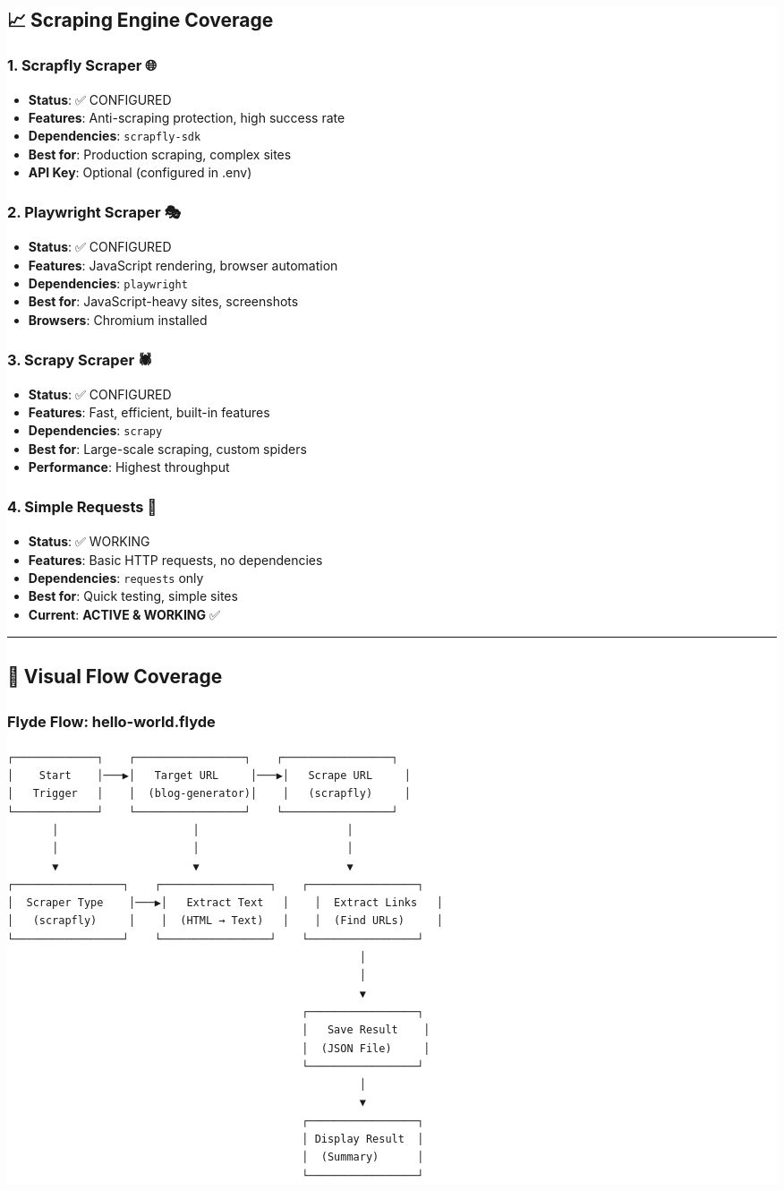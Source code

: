 
## 📈 **Scraping Engine Coverage**

### **1. Scrapfly Scraper** 🌐
- **Status**: ✅ CONFIGURED
- **Features**: Anti-scraping protection, high success rate
- **Dependencies**: `scrapfly-sdk`
- **Best for**: Production scraping, complex sites
- **API Key**: Optional (configured in .env)

### **2. Playwright Scraper** 🎭
- **Status**: ✅ CONFIGURED
- **Features**: JavaScript rendering, browser automation
- **Dependencies**: `playwright`
- **Best for**: JavaScript-heavy sites, screenshots
- **Browsers**: Chromium installed

### **3. Scrapy Scraper** 🕷️
- **Status**: ✅ CONFIGURED
- **Features**: Fast, efficient, built-in features
- **Dependencies**: `scrapy`
- **Best for**: Large-scale scraping, custom spiders
- **Performance**: Highest throughput

### **4. Simple Requests** 📡
- **Status**: ✅ WORKING
- **Features**: Basic HTTP requests, no dependencies
- **Dependencies**: `requests` only
- **Best for**: Quick testing, simple sites
- **Current**: **ACTIVE & WORKING** ✅

---

## 🎨 **Visual Flow Coverage**

### **Flyde Flow: hello-world.flyde**
```
┌─────────────┐    ┌─────────────────┐    ┌─────────────────┐
│    Start    │───▶│   Target URL     │───▶│   Scrape URL     │
│   Trigger   │    │  (blog-generator)│    │   (scrapfly)     │
└─────────────┘    └─────────────────┘    └─────────────────┘
       │                     │                       │
       │                     │                       │
       ▼                     ▼                       ▼
┌─────────────────┐    ┌─────────────────┐    ┌─────────────────┐
│  Scraper Type    │───▶│   Extract Text   │    │  Extract Links   │
│   (scrapfly)     │    │  (HTML → Text)   │    │  (Find URLs)     │
└─────────────────┘    └─────────────────┘    └─────────────────┘
                                                       │
                                                       │
                                                       ▼
                                              ┌─────────────────┐
                                              │   Save Result    │
                                              │  (JSON File)     │
                                              └─────────────────┘
                                                       │
                                                       ▼
                                              ┌─────────────────┐
                                              │ Display Result  │
                                              │  (Summary)      │
                                              └─────────────────┘
```